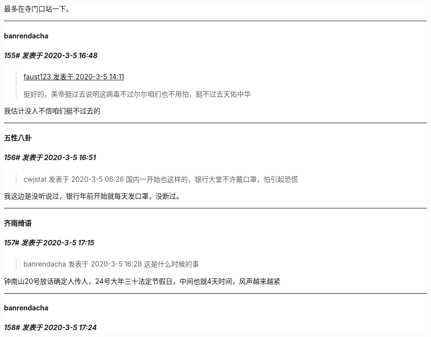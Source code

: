 最多在寺门口站一下。







-----

####  banrendacha  
##### 155#       发表于 2020-3-5 16:48



<blockquote><a href="httphttps://bbs.saraba1st.com/2b/forum.php?mod=redirect&amp;goto=findpost&amp;pid=46624802&amp;ptid=1917229" target="_blank">faust123 发表于 2020-3-5 14:11</a>

挺好的，美帝挺过去说明这病毒不过尔尔咱们也不用怕，挺不过去天佑中华</blockquote>
我估计没人不信咱们挺不过去的







-----

####  五性八卦  
##### 156#       发表于 2020-3-5 16:51



<blockquote>cwjstat 发表于 2020-3-5 06:26
国内一开始也这样的，银行大堂不许戴口罩，怕引起恐慌</blockquote>
我这边是没听说过，银行年前开始就每天发口罩，没断过。







-----

####  齐雨绮语  
##### 157#       发表于 2020-3-5 17:15



<blockquote>banrendacha 发表于 2020-3-5 16:28
这是什么时候的事</blockquote>
钟南山20号放话确定人传人，24号大年三十法定节假日，中间也就4天时间，风声越来越紧







-----

####  banrendacha  
##### 158#       发表于 2020-3-5 17:24

